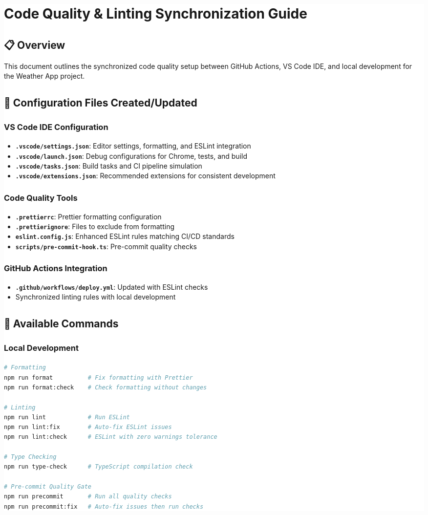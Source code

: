 # Code Quality & Linting Synchronization Guide

## 📋 Overview

This document outlines the synchronized code quality setup between GitHub Actions, VS Code IDE, and
local development for the Weather App project.

## 🔧 Configuration Files Created/Updated

### VS Code IDE Configuration

- **`.vscode/settings.json`**: Editor settings, formatting, and ESLint integration
- **`.vscode/launch.json`**: Debug configurations for Chrome, tests, and build
- **`.vscode/tasks.json`**: Build tasks and CI pipeline simulation
- **`.vscode/extensions.json`**: Recommended extensions for consistent development

### Code Quality Tools

- **`.prettierrc`**: Prettier formatting configuration
- **`.prettierignore`**: Files to exclude from formatting
- **`eslint.config.js`**: Enhanced ESLint rules matching CI/CD standards
- **`scripts/pre-commit-hook.ts`**: Pre-commit quality checks

### GitHub Actions Integration

- **`.github/workflows/deploy.yml`**: Updated with ESLint checks
- Synchronized linting rules with local development

## 🚀 Available Commands

### Local Development

```bash
# Formatting
npm run format          # Fix formatting with Prettier
npm run format:check    # Check formatting without changes

# Linting
npm run lint            # Run ESLint
npm run lint:fix        # Auto-fix ESLint issues
npm run lint:check      # ESLint with zero warnings tolerance

# Type Checking
npm run type-check      # TypeScript compilation check

# Pre-commit Quality Gate
npm run precommit       # Run all quality checks
npm run precommit:fix   # Auto-fix issues then run checks
```

